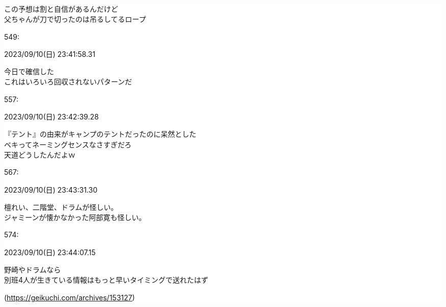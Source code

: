この予想は割と自信があるんだけど<br> 父ちゃんが刀で切ったのは吊るしてるロープ </p></p> <p> </p> <p class='t_h'><p>549: <p> 2023/09/10(日) 23:41:58.31 </p></p></p> <p class='t_b'><p> 今日で確信した<br> これはいろいろ回収されないパターンだ </p></p> <p> </p> <p class='t_h'><p>557: <p> 2023/09/10(日) 23:42:39.28 </p></p></p> <p class='t_b'><p> 『テント』の由来がキャンプのテントだったのに呆然とした<br> ベキってネーミングセンスなさすぎだろ<br> 天道どうしたんだよｗ </p></p> <p> </p> <p class='t_h'><p>567: <p> 2023/09/10(日) 23:43:31.30 </p></p></p> <p class='t_b'><p> 檀れい、二階堂、ドラムが怪しい。<br> ジャミーンが懐かなかった阿部寛も怪しい。 </p></p> <p> </p> <p class='t_h'><p>574: <p> 2023/09/10(日) 23:44:07.15 </p></p></p> <p class='t_b'><p> 野崎やドラムなら<br> 別班4人が生きている情報はもっと早いタイミングで送れたはず </p></p> <p> </p> </div>

(https://geikuchi.com/archives/153127)
